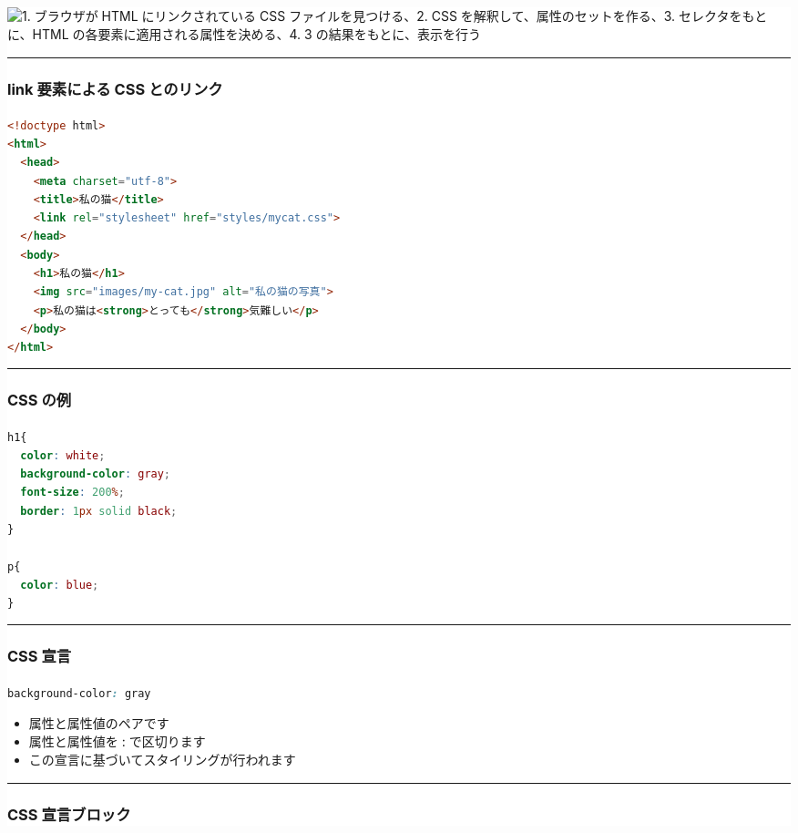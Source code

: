 ![1. ブラウザが HTML にリンクされている CSS ファイルを見つける、2. CSS を解釈して、属性のセットを作る、3. セレクタをもとに、HTML の各要素に適用される属性を決める、4. 3 の結果をもとに、表示を行う](https://mdn.mozillademos.org/files/11781/rendering.svg)

----

### link 要素による CSS とのリンク

~~~html
<!doctype html>
<html>
  <head>
    <meta charset="utf-8">
    <title>私の猫</title>
    <link rel="stylesheet" href="styles/mycat.css">
  </head>
  <body>
    <h1>私の猫</h1>
    <img src="images/my-cat.jpg" alt="私の猫の写真">
    <p>私の猫は<strong>とっても</strong>気難しい</p>
  </body>
</html>
~~~

----

### CSS の例

~~~css
h1{
  color: white;
  background-color: gray;
  font-size: 200%;
  border: 1px solid black;
}

p{
  color: blue;
}
~~~

----

### CSS 宣言

~~~css
background-color: gray
~~~

* 属性と属性値のペアです
* 属性と属性値を : で区切ります
* この宣言に基づいてスタイリングが行われます

----

### CSS 宣言ブロック
